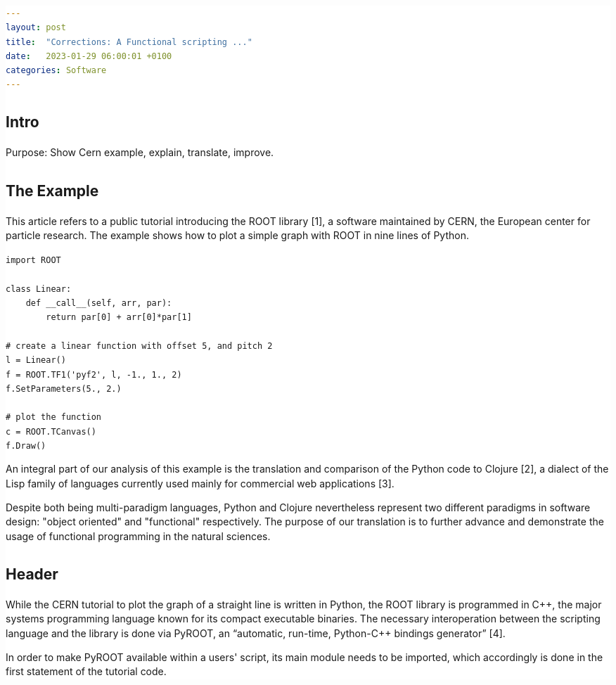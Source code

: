 ```yaml
---
layout: post
title:  "Corrections: A Functional scripting ..."
date:   2023-01-29 06:00:01 +0100
categories: Software
---
```

## Intro
Purpose: Show Cern example, explain, translate, improve.

## The Example

This article refers to a public tutorial introducing the ROOT library [1], a software maintained by CERN, the European center for particle research. The example shows how to plot a simple graph with ROOT in nine lines of Python.

```
import ROOT

class Linear:
    def __call__(self, arr, par):
        return par[0] + arr[0]*par[1]

# create a linear function with offset 5, and pitch 2
l = Linear()
f = ROOT.TF1('pyf2', l, -1., 1., 2)
f.SetParameters(5., 2.)

# plot the function
c = ROOT.TCanvas()
f.Draw()
```

An integral part of our analysis of this example is the translation and comparison of the Python code to Clojure [2], a dialect of the Lisp family of languages currently used mainly for commercial web applications [3].

Despite both being multi-paradigm languages, Python and Clojure nevertheless represent two different paradigms in software design: "object oriented" and "functional" respectively. The purpose of our translation is to further advance and demonstrate the usage of functional programming in the natural sciences.

## Header

While the CERN tutorial to plot the graph of a straight line is written in Python, the ROOT library is programmed in C++, the major systems programming language known for its compact executable binaries. The necessary interoperation between the scripting language and the library is done via PyROOT, an “automatic, run-time, Python-C++ bindings generator” [4].

In order to make PyROOT available within a users' script, its main module needs to be imported, which accordingly is done in the first statement of the tutorial code.
